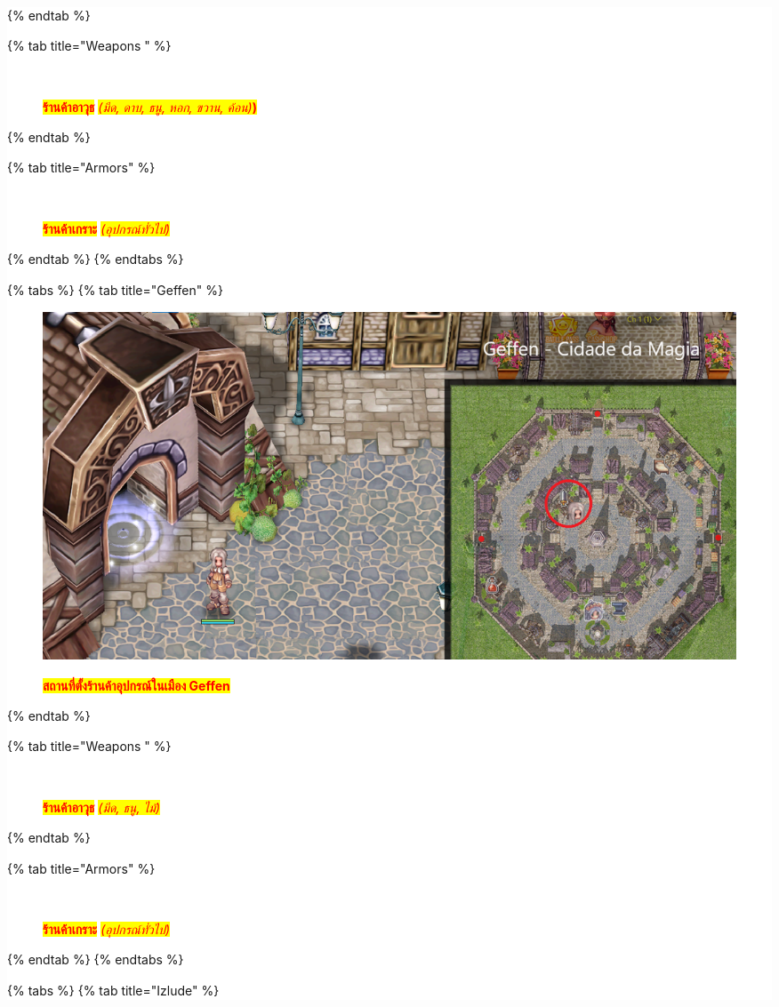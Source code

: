 {% endtab %}

{% tab title="Weapons " %}
<figure><img src="../.gitbook/assets/a1.gif" alt=""><figcaption><p><mark style="color:red;"><strong>ร้านค้าอาวุธ</strong></mark> <em><mark style="color:red;">(มีด, ดาบ, ธนู, หอก, ขวาน, ค้อน)</mark></em><mark style="color:red;"><strong>)</strong></mark></p></figcaption></figure>


{% endtab %}

{% tab title="Armors" %}
<figure><img src="../.gitbook/assets/a11.gif" alt=""><figcaption><p><mark style="color:red;"><strong>ร้านค้าเกราะ</strong></mark> <em><mark style="color:red;">(อุปกรณ์ทั่วไป)</mark></em></p></figcaption></figure>
{% endtab %}
{% endtabs %}

{% tabs %}
{% tab title="Geffen" %}
<figure><img src="../.gitbook/assets/Geffen11.png" alt=""><figcaption><p><mark style="color:red;"><strong>สถานที่ตั้งร้านค้าอุปกรณ์ในเมือง Geffen</strong></mark></p></figcaption></figure>
{% endtab %}

{% tab title="Weapons " %}
<figure><img src="../.gitbook/assets/g1.gif" alt=""><figcaption><p><mark style="color:red;"><strong>ร้านค้าอาวุธ</strong></mark> <em><mark style="color:red;">(มีด, ธนู, ไม้)</mark></em></p></figcaption></figure>
{% endtab %}

{% tab title="Armors" %}
<figure><img src="../.gitbook/assets/g2.gif" alt=""><figcaption><p><mark style="color:red;"><strong>ร้านค้าเกราะ</strong></mark> <em><mark style="color:red;">(อุปกรณ์ทั่วไป)</mark></em></p></figcaption></figure>
{% endtab %}
{% endtabs %}

{% tabs %}
{% tab title="Izlude" %}